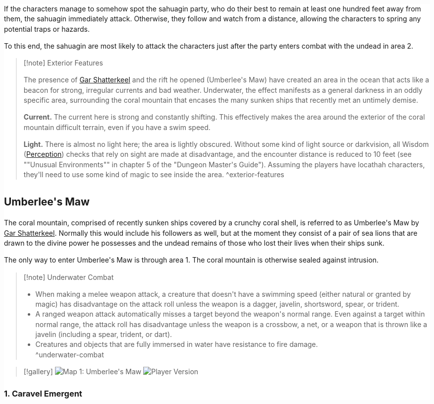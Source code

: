 If the characters manage to somehow spot the sahuagin party, who do their best to remain at least one hundred feet away from them, the sahuagin immediately attack. Otherwise, they follow and watch from a distance, allowing the characters to spring any potential traps or hazards.

To this end, the sahuagin are most likely to attack the characters just after the party enters combat with the undead in area 2.

> [!note] Exterior Features
> 
> The presence of [Gar Shatterkeel](Mechanics/bestiary/npc/gar-shatterkeel-lr.md) and the rift he opened (Umberlee's Maw) have created an area in the ocean that acts like a beacon for strong, irregular currents and bad weather. Underwater, the effect manifests as a general darkness in an oddly specific area, surrounding the coral mountain that encases the many sunken ships that recently met an untimely demise.
> 
> **Current.** The current here is strong and constantly shifting. This effectively makes the area around the exterior of the coral mountain difficult terrain, even if you have a swim speed.
> 
> **Light.** There is almost no light here; the area is lightly obscured. Without some kind of light source or darkvision, all Wisdom ([Perception](Mechanics/Rules/skills.md#Perception)) checks that rely on sight are made at disadvantage, and the encounter distance is reduced to 10 feet (see ""Unusual Environments"" in chapter 5 of the "Dungeon Master's Guide"). Assuming the players have locathah characters, they'll need to use some kind of magic to see inside the area.
^exterior-features

## Umberlee's Maw

The coral mountain, comprised of recently sunken ships covered by a crunchy coral shell, is referred to as Umberlee's Maw by [Gar Shatterkeel](Mechanics/bestiary/npc/gar-shatterkeel-lr.md). Normally this would include his followers as well, but at the moment they consist of a pair of sea lions that are drawn to the divine power he possesses and the undead remains of those who lost their lives when their ships sunk.

The only way to enter Umberlee's Maw is through area 1. The coral mountain is otherwise sealed against intrusion.

> [!note] Underwater Combat
> 
> - When making a melee weapon attack, a creature that doesn't have a swimming speed (either natural or granted by magic) has disadvantage on the attack roll unless the weapon is a dagger, javelin, shortsword, spear, or trident.  
> - A ranged weapon attack automatically misses a target beyond the weapon's normal range. Even against a target within normal range, the attack roll has disadvantage unless the weapon is a crossbow, a net, or a weapon that is thrown like a javelin (including a spear, trident, or dart).  
> - Creatures and objects that are fully immersed in water have resistance to fire damage.  
^underwater-combat

> [!gallery]
> ![Map 1: Umberlee's Maw](https://raw.githubusercontent.com/5etools-mirror-3/5etools-img/main/adventure/LR/002-rkwsk-lr-004.webp#gallery)
> ![Player Version](https://raw.githubusercontent.com/5etools-mirror-3/5etools-img/main/adventure/LR/003-hbo0x-lr-004-player.webp#gallery)

### 1. Caravel Emergent
